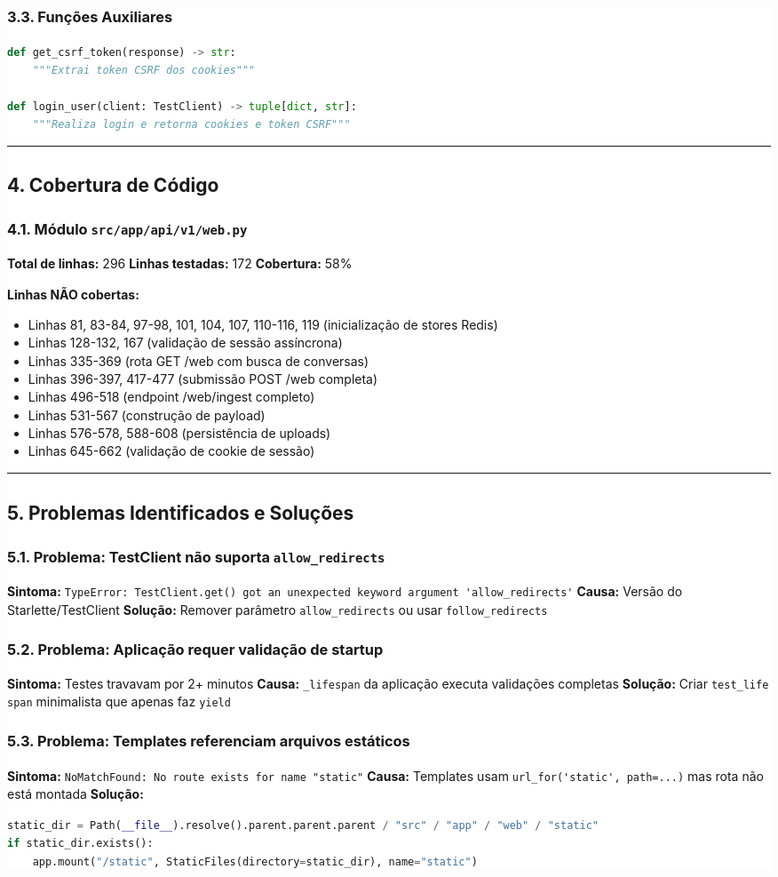 ### 3.3. Funções Auxiliares
```python
def get_csrf_token(response) -> str:
    """Extrai token CSRF dos cookies"""

def login_user(client: TestClient) -> tuple[dict, str]:
    """Realiza login e retorna cookies e token CSRF"""
```

---

## 4. Cobertura de Código

### 4.1. Módulo `src/app/api/v1/web.py`
**Total de linhas:** 296
**Linhas testadas:** 172
**Cobertura:** 58%

**Linhas NÃO cobertas:**
- Linhas 81, 83-84, 97-98, 101, 104, 107, 110-116, 119 (inicialização de stores Redis)
- Linhas 128-132, 167 (validação de sessão assíncrona)
- Linhas 335-369 (rota GET /web com busca de conversas)
- Linhas 396-397, 417-477 (submissão POST /web completa)
- Linhas 496-518 (endpoint /web/ingest completo)
- Linhas 531-567 (construção de payload)
- Linhas 576-578, 588-608 (persistência de uploads)
- Linhas 645-662 (validação de cookie de sessão)

---

## 5. Problemas Identificados e Soluções

### 5.1. Problema: TestClient não suporta `allow_redirects`
**Sintoma:** `TypeError: TestClient.get() got an unexpected keyword argument 'allow_redirects'`
**Causa:** Versão do Starlette/TestClient
**Solução:** Remover parâmetro `allow_redirects` ou usar `follow_redirects`

### 5.2. Problema: Aplicação requer validação de startup
**Sintoma:** Testes travavam por 2+ minutos
**Causa:** `_lifespan` da aplicação executa validações completas
**Solução:** Criar `test_lifespan` minimalista que apenas faz `yield`

### 5.3. Problema: Templates referenciam arquivos estáticos
**Sintoma:** `NoMatchFound: No route exists for name "static"`
**Causa:** Templates usam `url_for('static', path=...)` mas rota não está montada
**Solução:**
```python
static_dir = Path(__file__).resolve().parent.parent.parent / "src" / "app" / "web" / "static"
if static_dir.exists():
    app.mount("/static", StaticFiles(directory=static_dir), name="static")
```
